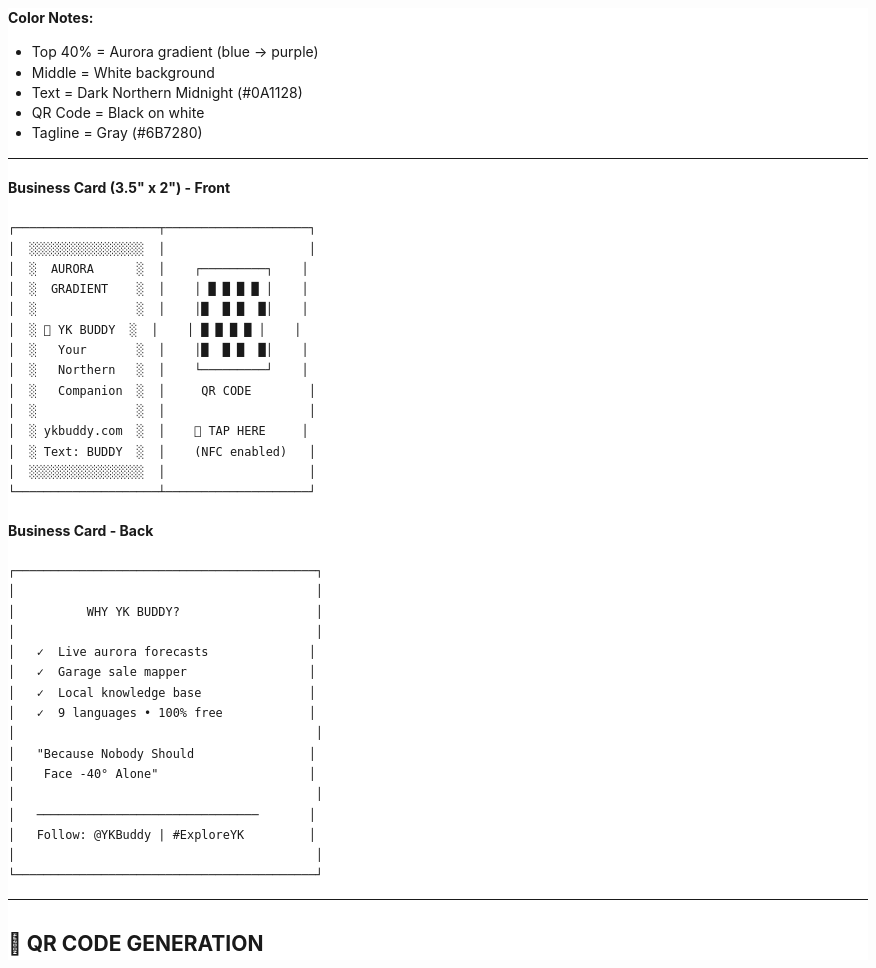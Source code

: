 **Color Notes:**
- Top 40% = Aurora gradient (blue → purple)
- Middle = White background
- Text = Dark Northern Midnight (#0A1128)
- QR Code = Black on white
- Tagline = Gray (#6B7280)

---

#### Business Card (3.5" x 2") - Front

```
┌────────────────────┬────────────────────┐
│  ░░░░░░░░░░░░░░░░  │                    │
│  ░  AURORA      ░  │    ┌─────────┐    │
│  ░  GRADIENT    ░  │    │ █ █ █ █ │    │
│  ░              ░  │    │█  █ █  █│    │
│  ░ 🌌 YK BUDDY  ░  │    │ █ █ █ █ │    │
│  ░   Your       ░  │    │█  █ █  █│    │
│  ░   Northern   ░  │    └─────────┘    │
│  ░   Companion  ░  │     QR CODE        │
│  ░              ░  │                    │
│  ░ ykbuddy.com  ░  │    📱 TAP HERE     │
│  ░ Text: BUDDY  ░  │    (NFC enabled)   │
│  ░░░░░░░░░░░░░░░░  │                    │
└────────────────────┴────────────────────┘
```

#### Business Card - Back

```
┌──────────────────────────────────────────┐
│                                          │
│          WHY YK BUDDY?                   │
│                                          │
│   ✓  Live aurora forecasts              │
│   ✓  Garage sale mapper                 │
│   ✓  Local knowledge base               │
│   ✓  9 languages • 100% free            │
│                                          │
│   "Because Nobody Should                │
│    Face -40° Alone"                     │
│                                          │
│   ───────────────────────────────       │
│   Follow: @YKBuddy | #ExploreYK         │
│                                          │
└──────────────────────────────────────────┘
```

---

## 📱 QR CODE GENERATION
